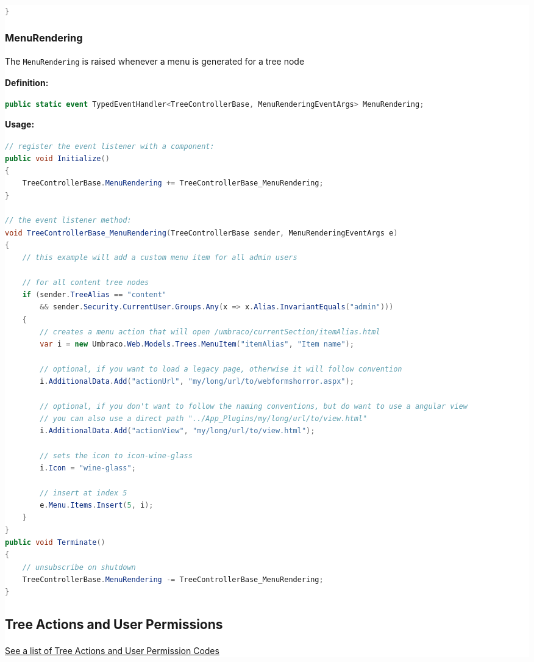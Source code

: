 ```csharp
}
```

### MenuRendering

The `MenuRendering` is raised whenever a menu is generated for a tree node

**Definition:**

```csharp
public static event TypedEventHandler<TreeControllerBase, MenuRenderingEventArgs> MenuRendering;
```

**Usage:**

```csharp
// register the event listener with a component:
public void Initialize()
{
    TreeControllerBase.MenuRendering += TreeControllerBase_MenuRendering;
}

// the event listener method:
void TreeControllerBase_MenuRendering(TreeControllerBase sender, MenuRenderingEventArgs e)
{
    // this example will add a custom menu item for all admin users

    // for all content tree nodes
    if (sender.TreeAlias == "content"
        && sender.Security.CurrentUser.Groups.Any(x => x.Alias.InvariantEquals("admin")))
    {
        // creates a menu action that will open /umbraco/currentSection/itemAlias.html
        var i = new Umbraco.Web.Models.Trees.MenuItem("itemAlias", "Item name");

        // optional, if you want to load a legacy page, otherwise it will follow convention
        i.AdditionalData.Add("actionUrl", "my/long/url/to/webformshorror.aspx");

        // optional, if you don't want to follow the naming conventions, but do want to use a angular view
        // you can also use a direct path "../App_Plugins/my/long/url/to/view.html"
        i.AdditionalData.Add("actionView", "my/long/url/to/view.html");

        // sets the icon to icon-wine-glass
        i.Icon = "wine-glass";

        // insert at index 5
        e.Menu.Items.Insert(5, i);
    }
}
public void Terminate()
{
    // unsubscribe on shutdown
    TreeControllerBase.MenuRendering -= TreeControllerBase_MenuRendering;
}
```

## Tree Actions and User Permissions

[See a list of Tree Actions and User Permission Codes](tree-actions.md)
